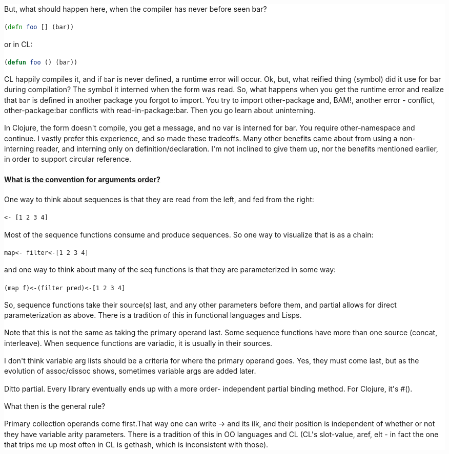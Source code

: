 But, what should happen here, when the compiler has never before seen bar?

```clojure
(defn foo [] (bar))
```

or in CL:

```lisp
(defun foo () (bar))
```

CL happily compiles it, and if `bar` is never defined, a runtime error will occur. Ok, but, what reified thing (symbol) did it use for bar during compilation? The symbol it interned when the form was read. So, what happens when you get the runtime error and realize that `bar` is defined in another package you forgot to import. You try to import other-package and, BAM!, another error - conflict, other-package:bar conflicts with read-in-package:bar. Then you go learn about uninterning.

In Clojure, the form doesn't compile, you get a message, and no var is interned for bar. You require other-namespace and continue. I vastly prefer this experience, and so made these tradeoffs. Many other benefits came about from using a non-interning reader, and interning only on definition/declaration. I'm not inclined to give them up, nor the benefits mentioned earlier, in order to support circular reference.

#### [What is the convention for arguments order?](https://groups.google.com/d/msg/clojure/iyyNyWs53dc/Q_8BtjRthqgJ)

One way to think about sequences is that they are read from the left, and fed from the right:

`<- [1 2 3 4]`

Most of the sequence functions consume and produce sequences. So one way to visualize that is as a chain:

`map<- filter<-[1 2 3 4]`

and one way to think about many of the seq functions is that they are parameterized in some way:

`(map f)<-(filter pred)<-[1 2 3 4]`

So, sequence functions take their source(s) last, and any other parameters before them, and partial allows for direct parameterization as above. There is a tradition of this in functional languages and Lisps.

Note that this is not the same as taking the primary operand last. Some sequence functions have more than one source (concat, interleave). When sequence functions are variadic, it is usually in their sources.

I don't think variable arg lists should be a criteria for where the primary operand goes. Yes, they must come last, but as the evolution of assoc/dissoc shows, sometimes variable args are added later.

Ditto partial. Every library eventually ends up with a more order- independent partial binding method. For Clojure, it's #().

What then is the general rule?

Primary collection operands come first.That way one can write -> and its ilk, and their position is independent of whether or not they have variable arity parameters. There is a tradition of this in OO languages and CL (CL's slot-value, aref, elt - in fact the one that trips me up most often in CL is gethash, which is inconsistent with those).
